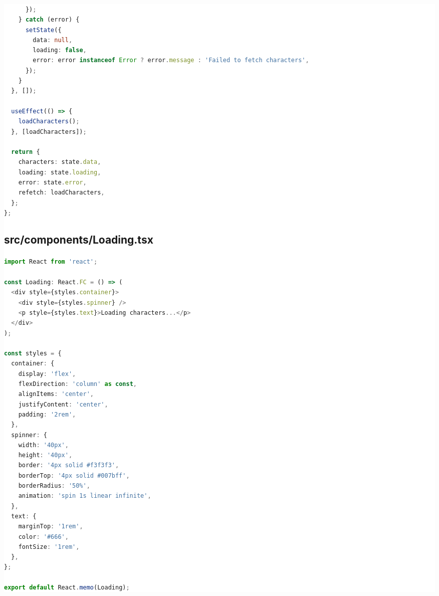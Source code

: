 ```typescript
      });
    } catch (error) {
      setState({
        data: null,
        loading: false,
        error: error instanceof Error ? error.message : 'Failed to fetch characters',
      });
    }
  }, []);

  useEffect(() => {
    loadCharacters();
  }, [loadCharacters]);

  return {
    characters: state.data,
    loading: state.loading,
    error: state.error,
    refetch: loadCharacters,
  };
};
```

## src/components/Loading.tsx

```typescript
import React from 'react';

const Loading: React.FC = () => (
  <div style={styles.container}>
    <div style={styles.spinner} />
    <p style={styles.text}>Loading characters...</p>
  </div>
);

const styles = {
  container: {
    display: 'flex',
    flexDirection: 'column' as const,
    alignItems: 'center',
    justifyContent: 'center',
    padding: '2rem',
  },
  spinner: {
    width: '40px',
    height: '40px',
    border: '4px solid #f3f3f3',
    borderTop: '4px solid #007bff',
    borderRadius: '50%',
    animation: 'spin 1s linear infinite',
  },
  text: {
    marginTop: '1rem',
    color: '#666',
    fontSize: '1rem',
  },
};

export default React.memo(Loading);
```
